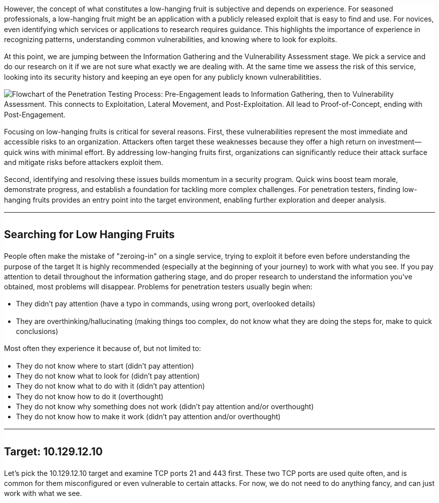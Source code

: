 However, the concept of what constitutes a low-hanging fruit is subjective and depends on experience. For seasoned professionals, a low-hanging fruit might be an application with a publicly released exploit that is easy to find and use. For novices, even identifying which services or applications to research requires guidance. This highlights the importance of experience in recognizing patterns, understanding common vulnerabilities, and knowing where to look for exploits.

At this point, we are jumping between the Information Gathering and the Vulnerability Assessment stage. We pick a service and do our research on it if we are not sure what exactly we are dealing with. At the same time we assess the risk of this service, looking into its security history and keeping an eye open for any publicly known vulnerabilitities.

![Flowchart of the Penetration Testing Process: Pre-Engagement leads to Information Gathering, then to Vulnerability Assessment. This connects to Exploitation, Lateral Movement, and Post-Exploitation. All lead to Proof-of-Concept, ending with Post-Engagement.](fNUDB7VPnbRd)

Focusing on low-hanging fruits is critical for several reasons. First, these vulnerabilities represent the most immediate and accessible risks to an organization. Attackers often target these weaknesses because they offer a high return on investment—quick wins with minimal effort. By addressing low-hanging fruits first, organizations can significantly reduce their attack surface and mitigate risks before attackers exploit them.

Second, identifying and resolving these issues builds momentum in a security program. Quick wins boost team morale, demonstrate progress, and establish a foundation for tackling more complex challenges. For penetration testers, finding low-hanging fruits provides an entry point into the target environment, enabling further exploration and deeper analysis.

* * *

## Searching for Low Hanging Fruits

People often make the mistake of "zeroing-in" on a single service, trying to exploit it before even before understanding the purpose of the target It is highly recommended (especially at the beginning of your journey) to work with what you see. If you pay attention to detail throughout the information gathering stage, and do proper research to understand the information you've obtained, most problems will disappear. Problems for penetration testers usually begin when:

- They didn’t pay attention (have a typo in commands, using wrong port, overlooked details)

- They are overthinking/hallucinating (making things too complex, do not know what they are doing the steps for, make to quick conclusions)


Most often they experience it because of, but not limited to:

- They do not know where to start (didn’t pay attention)
- They do not know what to look for (didn’t pay attention)
- They do not know what to do with it (didn’t pay attention)
- They do not know how to do it (overthought)
- They do not know why something does not work (didn’t pay attention and/or overthought)
- They do not know how to make it work (didn’t pay attention and/or overthought)

* * *

## Target: 10.129.12.10

Let’s pick the 10.129.12.10 target and examine TCP ports 21 and 443 first. These two TCP ports are used quite often, and is common for them misconfigured or even vulnerable to certain attacks. For now, we do not need to do anything fancy, and can just work with what we see.
